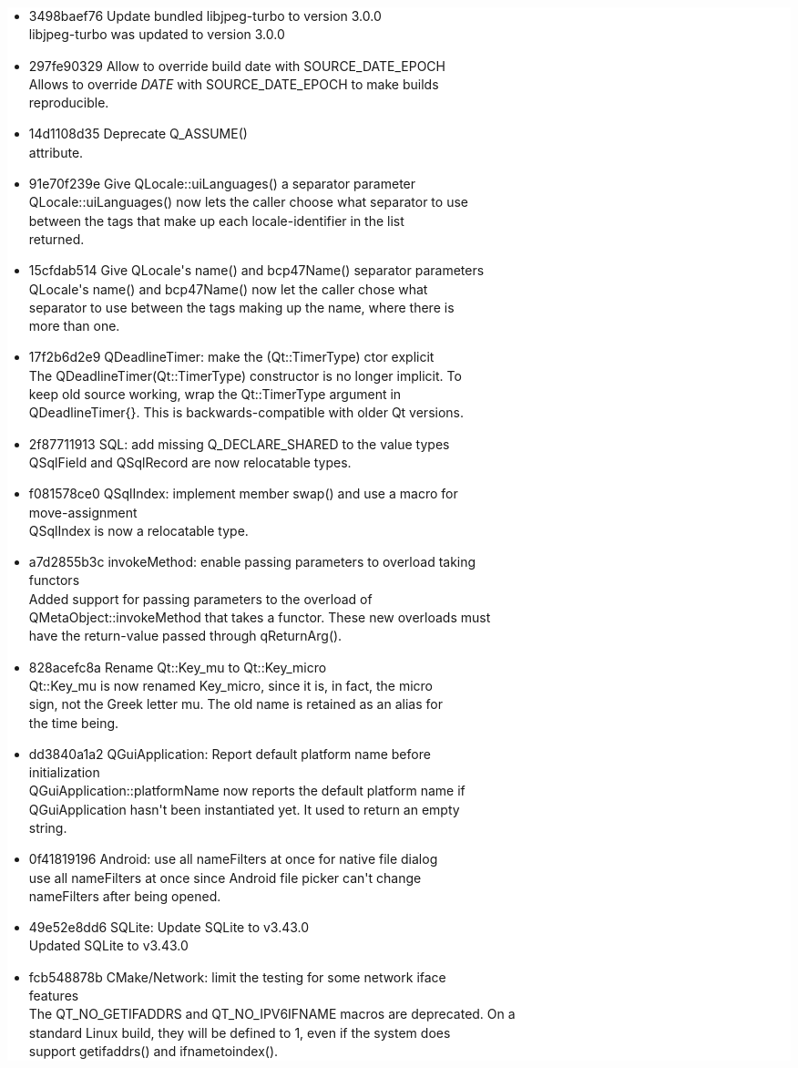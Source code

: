 * 3498baef76 Update bundled libjpeg-turbo to version 3.0.0  
libjpeg-turbo was updated to version 3.0.0  
  
* 297fe90329 Allow to override build date with SOURCE_DATE_EPOCH  
Allows to override _DATE_ with SOURCE_DATE_EPOCH to make builds  
reproducible.  
  
* 14d1108d35 Deprecate Q_ASSUME()  
attribute.  
  
* 91e70f239e Give QLocale::uiLanguages() a separator parameter  
QLocale::uiLanguages() now lets the caller choose what separator to use  
between the tags that make up each locale-identifier in the list  
returned.  
  
* 15cfdab514 Give QLocale's name() and bcp47Name() separator parameters  
QLocale's name() and bcp47Name() now let the caller chose what  
separator to use between the tags making up the name, where there is  
more than one.  
  
* 17f2b6d2e9 QDeadlineTimer: make the (Qt::TimerType) ctor explicit  
The QDeadlineTimer(Qt::TimerType) constructor is no longer implicit. To  
keep old source working, wrap the Qt::TimerType argument in  
QDeadlineTimer{}. This is backwards-compatible with older Qt versions.  
  
* 2f87711913 SQL: add missing Q_DECLARE_SHARED to the value types  
QSqlField and QSqlRecord are now relocatable types.  
  
* f081578ce0 QSqlIndex: implement member swap() and use a macro for  
move-assignment  
QSqlIndex is now a relocatable type.  
  
* a7d2855b3c invokeMethod: enable passing parameters to overload taking  
functors  
Added support for passing parameters to the overload of  
QMetaObject::invokeMethod that takes a functor. These new overloads must  
have the return-value passed through qReturnArg().  
  
* 828acefc8a Rename Qt::Key_mu to Qt::Key_micro  
Qt::Key_mu is now renamed Key_micro, since it is, in fact, the micro  
sign, not the Greek letter mu. The old name is retained as an alias for  
the time being.  
  
* dd3840a1a2 QGuiApplication: Report default platform name before  
initialization  
QGuiApplication::platformName now reports the default platform name if  
QGuiApplication hasn't been instantiated yet. It used to return an empty  
string.  
  
* 0f41819196 Android: use all nameFilters at once for native file dialog  
use all nameFilters at once since Android file picker can't change  
nameFilters after being opened.  
  
* 49e52e8dd6 SQLite: Update SQLite to v3.43.0  
Updated SQLite to v3.43.0  
  
* fcb548878b CMake/Network: limit the testing for some network iface  
features  
The QT_NO_GETIFADDRS and QT_NO_IPV6IFNAME macros are deprecated. On a  
standard Linux build, they will be defined to 1, even if the system does  
support getifaddrs() and ifnametoindex().  
  